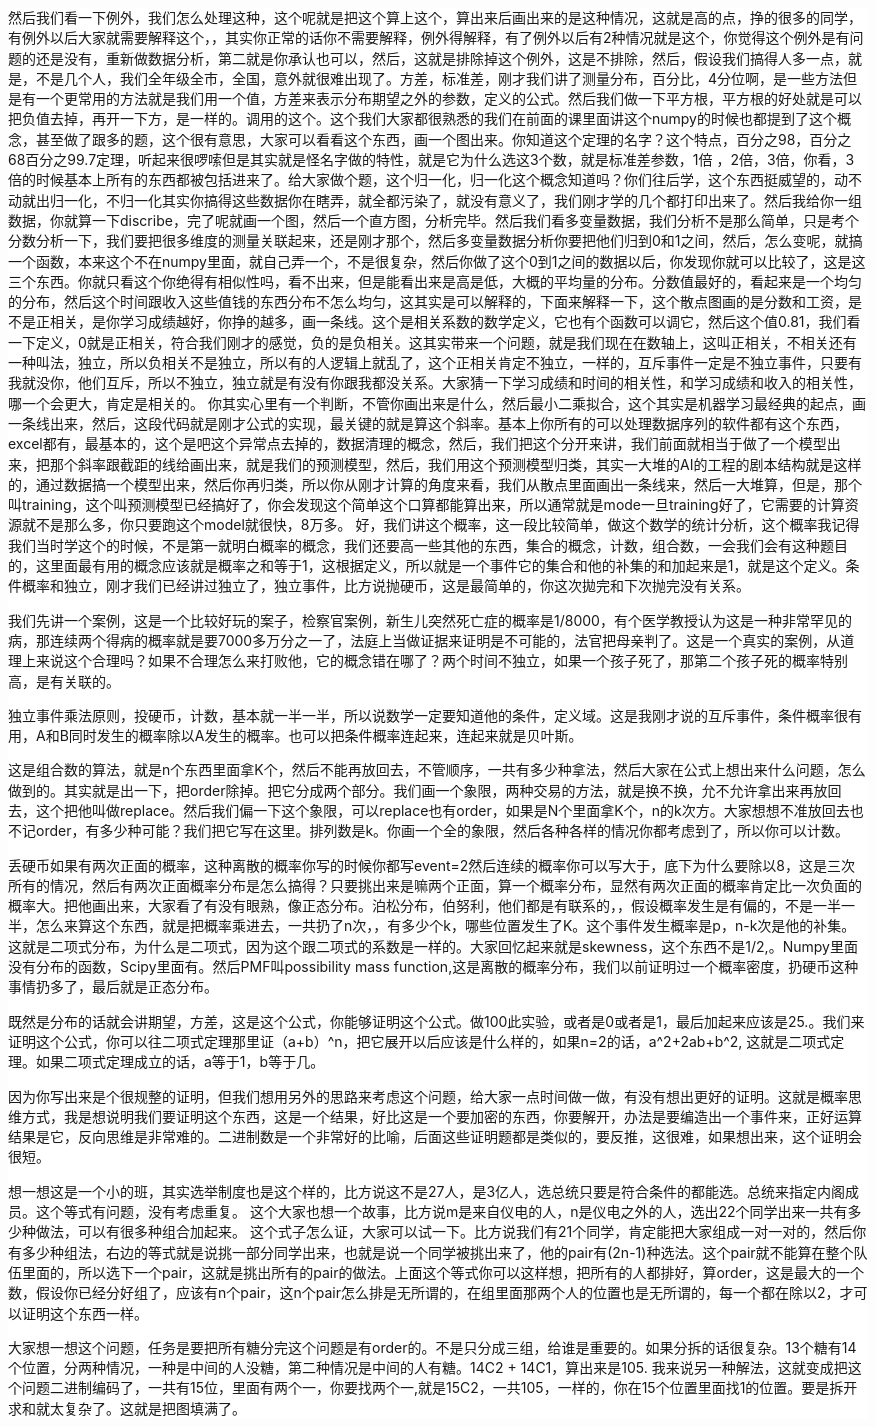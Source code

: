

然后我们看一下例外，我们怎么处理这种，这个呢就是把这个算上这个，算出来后画出来的是这种情况，这就是高的点，挣的很多的同学，有例外以后大家就需要解释这个，，其实你正常的话你不需要解释，例外得解释，有了例外以后有2种情况就是这个，你觉得这个例外是有问题的还是没有，重新做数据分析，第二就是你承认也可以，然后，这就是排除掉这个例外，这是不排除，然后，假设我们搞得人多一点，就是，不是几个人，我们全年级全市，全国，意外就很难出现了。方差，标准差，刚才我们讲了测量分布，百分比，4分位啊，是一些方法但是有一个更常用的方法就是我们用一个值，方差来表示分布期望之外的参数，定义的公式。然后我们做一下平方根，平方根的好处就是可以把负值去掉，再开一下方，是一样的。调用的这个。这个我们大家都很熟悉的我们在前面的课里面讲这个numpy的时候也都提到了这个概念，甚至做了跟多的题，这个很有意思，大家可以看看这个东西，画一个图出来。你知道这个定理的名字？这个特点，百分之98，百分之68百分之99.7定理，听起来很啰嗦但是其实就是怪名字做的特性，就是它为什么选这3个数，就是标准差参数，1倍 ，2倍，3倍，你看，3倍的时候基本上所有的东西都被包括进来了。给大家做个题，这个归一化，归一化这个概念知道吗？你们往后学，这个东西挺威望的，动不动就出归一化，不归一化其实你搞得这些数据你在瞎弄，就全都污染了，就没有意义了，我们刚才学的几个都打印出来了。然后我给你一组数据，你就算一下discribe，完了呢就画一个图，然后一个直方图，分析完毕。然后我们看多变量数据，我们分析不是那么简单，只是考个分数分析一下，我们要把很多维度的测量关联起来，还是刚才那个，然后多变量数据分析你要把他们归到0和1之间，然后，怎么变呢，就搞一个函数，本来这个不在numpy里面，就自己弄一个，不是很复杂，然后你做了这个0到1之间的数据以后，你发现你就可以比较了，这是这三个东西。你就只看这个你绝得有相似性吗，看不出来，但是能看出来是高是低，大概的平均量的分布。分数值最好的，看起来是一个均匀的分布，然后这个时间跟收入这些值钱的东西分布不怎么均匀，这其实是可以解释的，下面来解释一下，这个散点图画的是分数和工资，是不是正相关，是你学习成绩越好，你挣的越多，画一条线。这个是相关系数的数学定义，它也有个函数可以调它，然后这个值0.81，我们看一下定义，0就是正相关，符合我们刚才的感觉，负的是负相关。这其实带来一个问题，就是我们现在在数轴上，这叫正相关，不相关还有一种叫法，独立，所以负相关不是独立，所以有的人逻辑上就乱了，这个正相关肯定不独立，一样的，互斥事件一定是不独立事件，只要有我就没你，他们互斥，所以不独立，独立就是有没有你跟我都没关系。大家猜一下学习成绩和时间的相关性，和学习成绩和收入的相关性，哪一个会更大，肯定是相关的。
你其实心里有一个判断，不管你画出来是什么，然后最小二乘拟合，这个其实是机器学习最经典的起点，画一条线出来，然后，这段代码就是刚才公式的实现，最关键的就是算这个斜率。基本上你所有的可以处理数据序列的软件都有这个东西，excel都有，最基本的，这个是吧这个异常点去掉的，数据清理的概念，然后，我们把这个分开来讲，我们前面就相当于做了一个模型出来，把那个斜率跟截距的线给画出来，就是我们的预测模型，然后，我们用这个预测模型归类，其实一大堆的AI的工程的剧本结构就是这样的，通过数据搞一个模型出来，然后你再归类，所以你从刚才计算的角度来看，我们从散点里面画出一条线来，然后一大堆算，但是，那个叫training，这个叫预测模型已经搞好了，你会发现这个简单这个口算都能算出来，所以通常就是mode一旦training好了，它需要的计算资源就不是那么多，你只要跑这个model就很快，8万多。
好，我们讲这个概率，这一段比较简单，做这个数学的统计分析，这个概率我记得我们当时学这个的时候，不是第一就明白概率的概念，我们还要高一些其他的东西，集合的概念，计数，组合数，一会我们会有这种题目的，这里面最有用的概念应该就是概率之和等于1，这根据定义，所以就是一个事件它的集合和他的补集的和加起来是1，就是这个定义。条件概率和独立，刚才我们已经讲过独立了，独立事件，比方说抛硬币，这是最简单的，你这次拋完和下次抛完没有关系。



我们先讲一个案例，这是一个比较好玩的案子，检察官案例，新生儿突然死亡症的概率是1/8000，有个医学教授认为这是一种非常罕见的病，那连续两个得病的概率就是要7000多万分之一了，法庭上当做证据来证明是不可能的，法官把母亲判了。这是一个真实的案例，从道理上来说这个合理吗？如果不合理怎么来打败他，它的概念错在哪了？两个时间不独立，如果一个孩子死了，那第二个孩子死的概率特别高，是有关联的。 

独立事件乘法原则，投硬币，计数，基本就一半一半，所以说数学一定要知道他的条件，定义域。这是我刚才说的互斥事件，条件概率很有用，A和B同时发生的概率除以A发生的概率。也可以把条件概率连起来，连起来就是贝叶斯。



这是组合数的算法，就是n个东西里面拿K个，然后不能再放回去，不管顺序，一共有多少种拿法，然后大家在公式上想出来什么问题，怎么做到的。其实就是出一下，把order除掉。把它分成两个部分。我们画一个象限，两种交易的方法，就是换不换，允不允许拿出来再放回去，这个把他叫做replace。然后我们偏一下这个象限，可以replace也有order，如果是N个里面拿K个，n的k次方。大家想想不准放回去也不记order，有多少种可能？我们把它写在这里。排列数是k。你画一个全的象限，然后各种各样的情况你都考虑到了，所以你可以计数。

丢硬币如果有两次正面的概率，这种离散的概率你写的时候你都写event=2然后连续的概率你可以写大于，底下为什么要除以8，这是三次所有的情况，然后有两次正面概率分布是怎么搞得？只要挑出来是嘛两个正面，算一个概率分布，显然有两次正面的概率肯定比一次负面的概率大。把他画出来，大家看了有没有眼熟，像正态分布。泊松分布，伯努利，他们都是有联系的，，假设概率发生是有偏的，不是一半一半，怎么来算这个东西，就是把概率乘进去，一共扔了n次，，有多少个k，哪些位置发生了K。这个事件发生概率是p，n-k次是他的补集。这就是二项式分布，为什么是二项式，因为这个跟二项式的系数是一样的。大家回忆起来就是skewness，这个东西不是1/2,。Numpy里面没有分布的函数，Scipy里面有。然后PMF叫possibility mass function,这是离散的概率分布，我们以前证明过一个概率密度，扔硬币这种事情扔多了，最后就是正态分布。

既然是分布的话就会讲期望，方差，这是这个公式，你能够证明这个公式。做100此实验，或者是0或者是1，最后加起来应该是25.。我们来证明这个公式，你可以往二项式定理那里证（a+b）^n，把它展开以后应该是什么样的，如果n=2的话，a^2+2ab+b^2, 这就是二项式定理。如果二项式定理成立的话，a等于1，b等于几。

因为你写出来是个很规整的证明，但我们想用另外的思路来考虑这个问题，给大家一点时间做一做，有没有想出更好的证明。这就是概率思维方式，我是想说明我们要证明这个东西，这是一个结果，好比这是一个要加密的东西，你要解开，办法是要编造出一个事件来，正好运算结果是它，反向思维是非常难的。二进制数是一个非常好的比喻，后面这些证明题都是类似的，要反推，这很难，如果想出来，这个证明会很短。



想一想这是一个小的班，其实选举制度也是这个样的，比方说这不是27人，是3亿人，选总统只要是符合条件的都能选。总统来指定内阁成员。这个等式有问题，没有考虑重复。
这个大家也想一个故事，比方说m是来自仪电的人，n是仪电之外的人，选出22个同学出来一共有多少种做法，可以有很多种组合加起来。 这个式子怎么证，大家可以试一下。比方说我们有21个同学，肯定能把大家组成一对一对的，然后你有多少种组法，右边的等式就是说挑一部分同学出来，也就是说一个同学被挑出来了，他的pair有(2n-1)种选法。这个pair就不能算在整个队伍里面的，所以选下一个pair，这就是挑出所有的pair的做法。上面这个等式你可以这样想，把所有的人都排好，算order，这是最大的一个数，假设你已经分好组了，应该有n个pair，这n个pair怎么排是无所谓的，在组里面那两个人的位置也是无所谓的，每一个都在除以2，才可以证明这个东西一样。

大家想一想这个问题，任务是要把所有糖分完这个问题是有order的。不是只分成三组，给谁是重要的。如果分拆的话很复杂。13个糖有14个位置，分两种情况，一种是中间的人没糖，第二种情况是中间的人有糖。14C2 + 14C1，算出来是105. 我来说另一种解法，这就变成把这个问题二进制编码了，一共有15位，里面有两个一，你要找两个一,就是15C2，一共105，一样的，你在15个位置里面找1的位置。要是拆开求和就太复杂了。这就是把图填满了。
